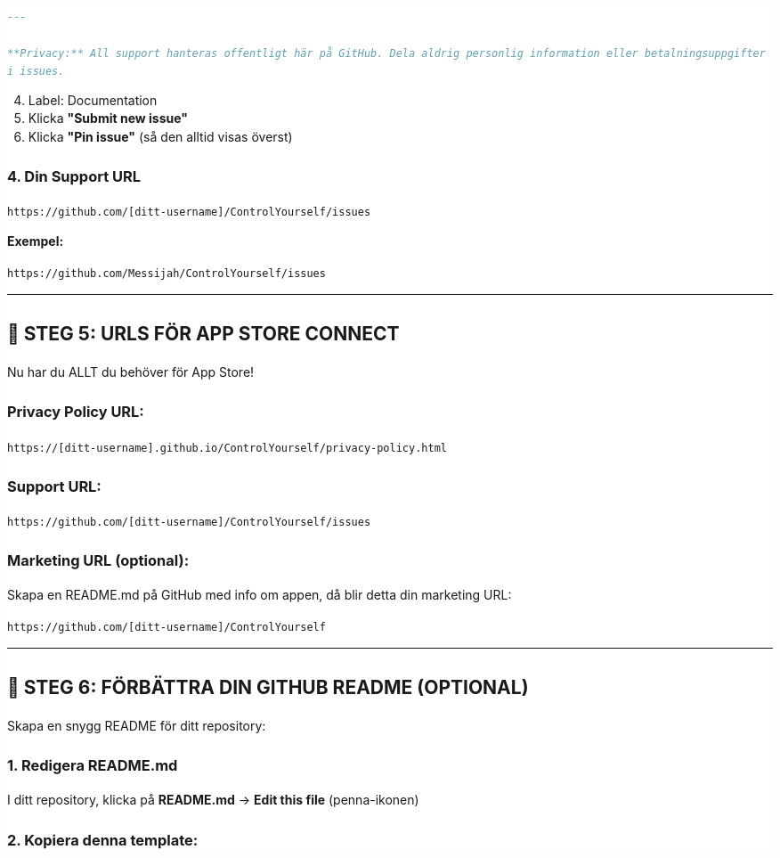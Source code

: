 ```markdown
---

**Privacy:** All support hanteras offentligt här på GitHub. Dela aldrig personlig information eller betalningsuppgifter i issues.
```

4. Label: Documentation
5. Klicka **"Submit new issue"**
6. Klicka **"Pin issue"** (så den alltid visas överst)

### 4. Din Support URL

```
https://github.com/[ditt-username]/ControlYourself/issues
```

**Exempel:**
```
https://github.com/Messijah/ControlYourself/issues
```

---

## 📝 STEG 5: URLS FÖR APP STORE CONNECT

Nu har du ALLT du behöver för App Store!

### Privacy Policy URL:
```
https://[ditt-username].github.io/ControlYourself/privacy-policy.html
```

### Support URL:
```
https://github.com/[ditt-username]/ControlYourself/issues
```

### Marketing URL (optional):
Skapa en README.md på GitHub med info om appen, då blir detta din marketing URL:
```
https://github.com/[ditt-username]/ControlYourself
```

---

## 🎨 STEG 6: FÖRBÄTTRA DIN GITHUB README (OPTIONAL)

Skapa en snygg README för ditt repository:

### 1. Redigera README.md

I ditt repository, klicka på **README.md** → **Edit this file** (penna-ikonen)

### 2. Kopiera denna template:
